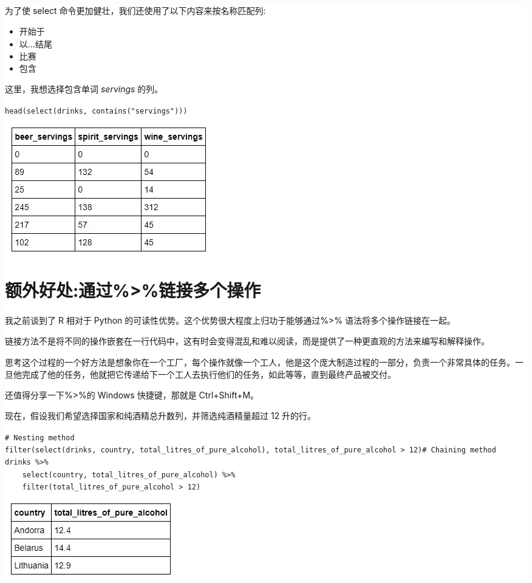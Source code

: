 为了使 select 命令更加健壮，我们还使用了以下内容来按名称匹配列:

*   开始于
*   以...结尾
*   比赛
*   包含

这里，我想选择包含单词 *servings* 的列。

```
head(select(drinks, contains("servings")))
```

![](img/6dda24750cd9e8f71b89b4d457e56b03.png)

# 额外好处:通过%>%链接多个操作

我之前谈到了 R 相对于 Python 的可读性优势。这个优势很大程度上归功于能够通过%>% 语法将多个操作链接在一起。

链接方法不是将不同的操作嵌套在一行代码中，这有时会变得混乱和难以阅读，而是提供了一种更直观的方法来编写和解释操作。

思考这个过程的一个好方法是想象你在一个工厂，每个操作就像一个工人，他是这个庞大制造过程的一部分，负责一个非常具体的任务。一旦他完成了他的任务，他就把它传递给下一个工人去执行他们的任务，如此等等，直到最终产品被交付。

还值得分享一下%>%的 Windows 快捷键，那就是 Ctrl+Shift+M。

现在，假设我们希望选择国家和纯酒精总升数列，并筛选纯酒精量超过 12 升的行。

```
# Nesting method
filter(select(drinks, country, total_litres_of_pure_alcohol), total_litres_of_pure_alcohol > 12)# Chaining method 
drinks %>% 
    select(country, total_litres_of_pure_alcohol) %>% 
    filter(total_litres_of_pure_alcohol > 12)
```

![](img/a79de4bbfca16b2b8d6d86fca780a192.png)
